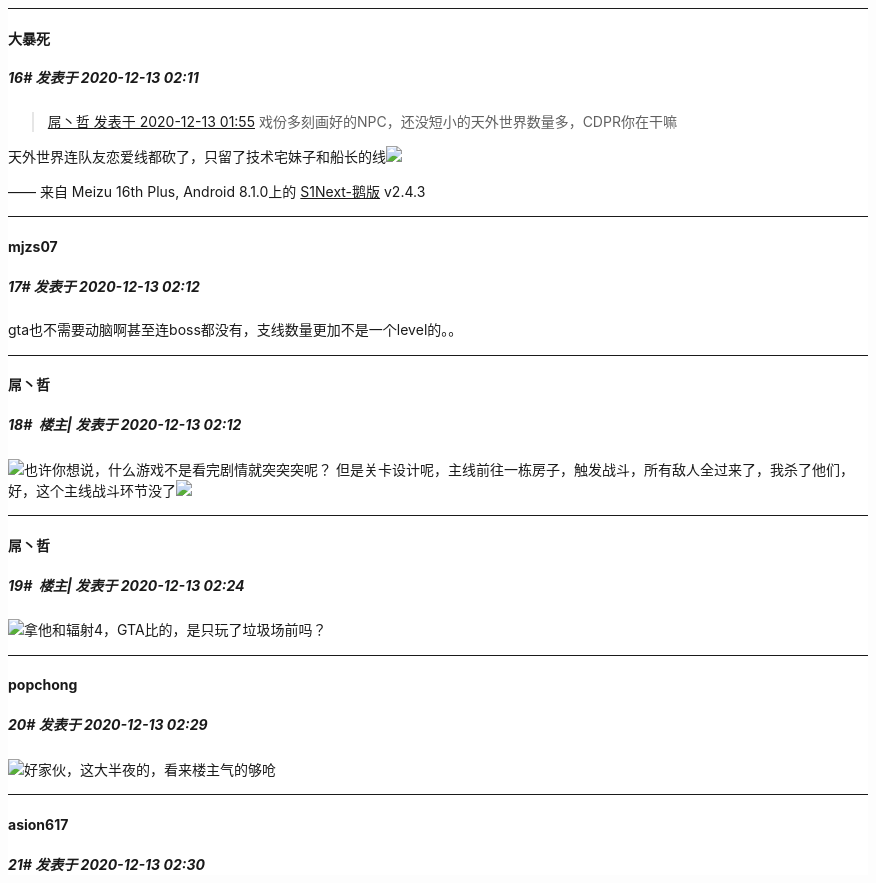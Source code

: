 
-----

####  大暴死  
##### 16#       发表于 2020-12-13 02:11


<blockquote><a href="httphttps://bbs.saraba1st.com/2b/forum.php?mod=redirect&amp;goto=findpost&amp;pid=49702514&amp;ptid=1977278" target="_blank">屌丶哲 发表于 2020-12-13 01:55</a>
戏份多刻画好的NPC，还没短小的天外世界数量多，CDPR你在干嘛</blockquote>
天外世界连队友恋爱线都砍了，只留了技术宅妹子和船长的线<img src="https://static.saraba1st.com/image/smiley/face2017/037.png" referrerpolicy="no-referrer">

—— 来自 Meizu 16th Plus, Android 8.1.0上的 [S1Next-鹅版](https://github.com/ykrank/S1-Next/releases) v2.4.3


-----

####  mjzs07  
##### 17#       发表于 2020-12-13 02:12


gta也不需要动脑啊甚至连boss都没有，支线数量更加不是一个level的。。


-----

####  屌丶哲  
##### 18#         楼主| 发表于 2020-12-13 02:12


<img src="https://static.saraba1st.com/image/smiley/face2017/047.png" referrerpolicy="no-referrer">也许你想说，什么游戏不是看完剧情就突突突呢？
但是关卡设计呢，主线前往一栋房子，触发战斗，所有敌人全过来了，我杀了他们，好，这个主线战斗环节没了<img src="https://static.saraba1st.com/image/smiley/face2017/166.png" referrerpolicy="no-referrer">


-----

####  屌丶哲  
##### 19#         楼主| 发表于 2020-12-13 02:24


<img src="https://static.saraba1st.com/image/smiley/face2017/053.png" referrerpolicy="no-referrer">拿他和辐射4，GTA比的，是只玩了垃圾场前吗？


-----

####  popchong  
##### 20#       发表于 2020-12-13 02:29


<img src="https://static.saraba1st.com/image/smiley/face2017/067.png" referrerpolicy="no-referrer">好家伙，这大半夜的，看来楼主气的够呛


-----

####  asion617  
##### 21#       发表于 2020-12-13 02:30

